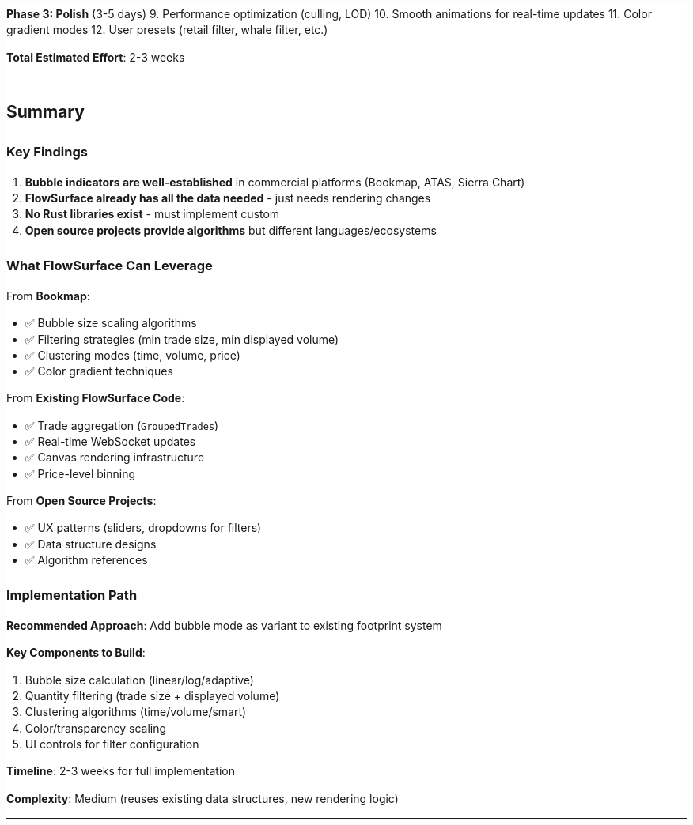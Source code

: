 **Phase 3: Polish** (3-5 days)
9. Performance optimization (culling, LOD)
10. Smooth animations for real-time updates
11. Color gradient modes
12. User presets (retail filter, whale filter, etc.)

**Total Estimated Effort**: 2-3 weeks

---

## Summary

### Key Findings

1. **Bubble indicators are well-established** in commercial platforms (Bookmap, ATAS, Sierra Chart)
2. **FlowSurface already has all the data needed** - just needs rendering changes
3. **No Rust libraries exist** - must implement custom
4. **Open source projects provide algorithms** but different languages/ecosystems

### What FlowSurface Can Leverage

From **Bookmap**:
- ✅ Bubble size scaling algorithms
- ✅ Filtering strategies (min trade size, min displayed volume)
- ✅ Clustering modes (time, volume, price)
- ✅ Color gradient techniques

From **Existing FlowSurface Code**:
- ✅ Trade aggregation (`GroupedTrades`)
- ✅ Real-time WebSocket updates
- ✅ Canvas rendering infrastructure
- ✅ Price-level binning

From **Open Source Projects**:
- ✅ UX patterns (sliders, dropdowns for filters)
- ✅ Data structure designs
- ✅ Algorithm references

### Implementation Path

**Recommended Approach**: Add bubble mode as variant to existing footprint system

**Key Components to Build**:
1. Bubble size calculation (linear/log/adaptive)
2. Quantity filtering (trade size + displayed volume)
3. Clustering algorithms (time/volume/smart)
4. Color/transparency scaling
5. UI controls for filter configuration

**Timeline**: 2-3 weeks for full implementation

**Complexity**: Medium (reuses existing data structures, new rendering logic)

---
